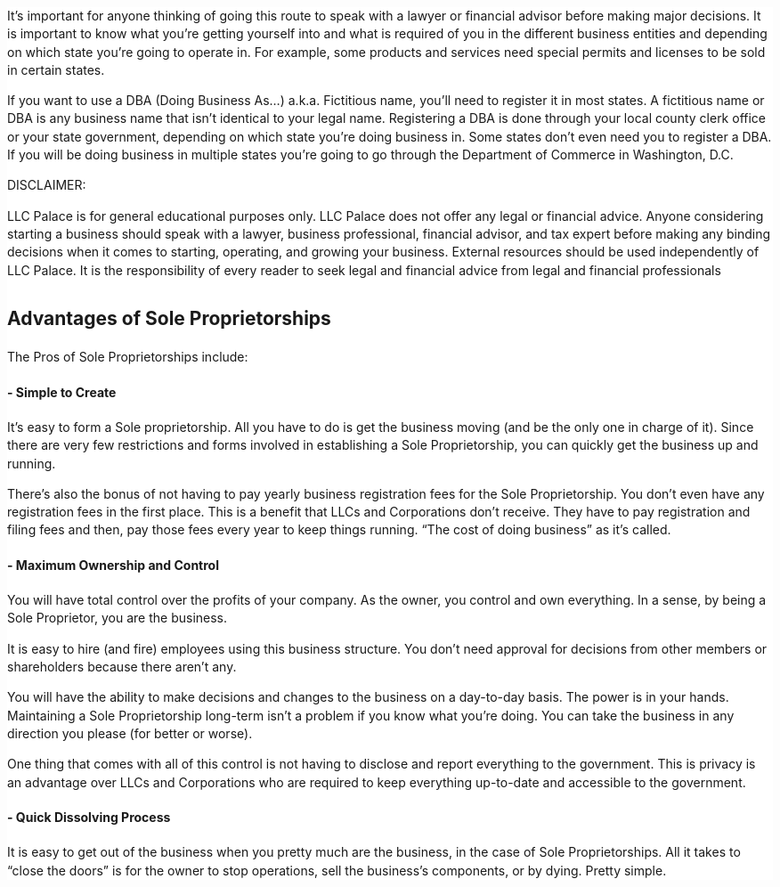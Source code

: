It’s important for anyone thinking of going this route to speak with a lawyer or financial advisor before making major decisions. It is important to know what you’re getting yourself into and what is required of you in the different business entities and depending on which state you’re going to operate in. For example, some products and services need special permits and licenses to be sold in certain states. 

If you want to use a DBA (Doing Business As…) a.k.a. Fictitious name, you’ll need to register it in most states. A fictitious name or DBA is any business name that isn’t identical to your legal name. Registering a DBA is done through your local county clerk office or your state government, depending on which state you’re doing business in. Some states don’t even need you to register a DBA. If you will be doing business in multiple states you’re going to go through the Department of Commerce in Washington, D.C.

DISCLAIMER:

LLC Palace is for general educational purposes only. LLC Palace does not offer any legal or financial advice. Anyone considering starting a business should speak with a lawyer, business professional, financial advisor, and tax expert before making any binding decisions when it comes to starting, operating, and growing your business. External resources should be used independently of LLC Palace. It is the responsibility of every reader to seek legal and financial advice from legal and financial professionals

## Advantages of Sole Proprietorships

The Pros of Sole Proprietorships include:

#### - Simple to Create

It’s easy to form a Sole proprietorship. All you have to do is get the business moving (and be the only one in charge of it). Since there are very few restrictions and forms involved in establishing a Sole Proprietorship, you can quickly get the business up and running. 

There’s also the bonus of not having to pay yearly business registration fees for the Sole Proprietorship. You don’t even have any registration fees in the first place. This is a benefit that LLCs and Corporations don’t receive. They have to pay registration and filing fees and then, pay those fees every year to keep things running. “The cost of doing business” as it’s called.

#### - Maximum Ownership and Control

You will have total control over the profits of your company. As the owner, you control and own everything. In a sense, by being a Sole Proprietor, you are the business. 

It is easy to hire (and fire) employees using this business structure. You don’t need approval for decisions from other members or shareholders because there aren’t any. 

You will have the ability to make decisions and changes to the business on a day-to-day basis. The power is in your hands. Maintaining a Sole Proprietorship long-term isn’t a problem if you know what you’re doing. You can take the business in any direction you please (for better or worse).

One thing that comes with all of this control is not having to disclose and report everything to the government. This is privacy is an advantage over LLCs and Corporations who are required to keep everything up-to-date and accessible to the government. 

#### - Quick Dissolving Process

It is easy to get out of the business when you pretty much are the business, in the case of Sole Proprietorships. All it takes to “close the doors” is for the owner to stop operations, sell the business’s components, or by dying. Pretty simple. 
